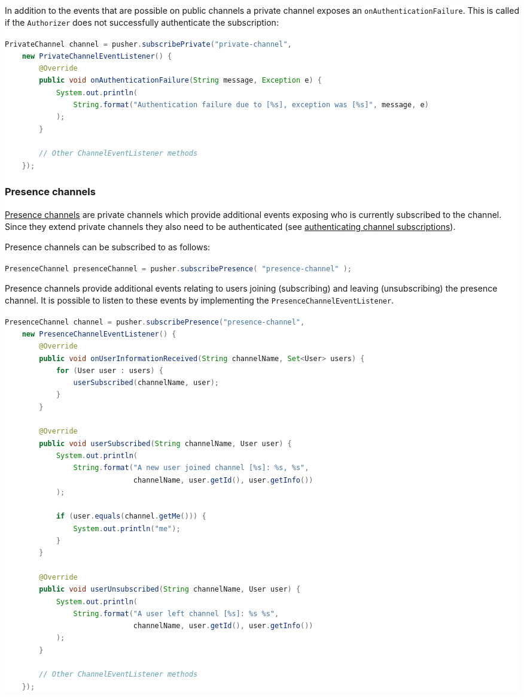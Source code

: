 In addition to the events that are possible on public channels a private channel exposes an `onAuthenticationFailure`. This is called if the `Authorizer` does not successfully authenticate the subscription:

```java
PrivateChannel channel = pusher.subscribePrivate("private-channel",
    new PrivateChannelEventListener() {
        @Override
        public void onAuthenticationFailure(String message, Exception e) {
            System.out.println(
                String.format("Authentication failure due to [%s], exception was [%s]", message, e)
            );
        }

        // Other ChannelEventListener methods
    });
```

### Presence channels

[Presence channels](http://pusher.com/docs/presence_channels) are private channels which provide additional events exposing who is currently subscribed to the channel. Since they extend private channels they also need to be authenticated (see [authenticating channel subscriptions](http://pusher.com/docs/authenticating_users)).

Presence channels can be subscribed to as follows:

```java
PresenceChannel presenceChannel = pusher.subscribePresence( "presence-channel" );
```

Presence channels provide additional events relating to users joining (subscribing) and leaving (unsubscribing) the presence channel. It is possible to listen to these events by implementing the `PresenceChannelEventListener`.

```java
PresenceChannel channel = pusher.subscribePresence("presence-channel",
    new PresenceChannelEventListener() {
        @Override
        public void onUserInformationReceived(String channelName, Set<User> users) {
            for (User user : users) {
                userSubscribed(channelName, user);
            }
        }

        @Override
        public void userSubscribed(String channelName, User user) {
            System.out.println(
                String.format("A new user joined channel [%s]: %s, %s",
                              channelName, user.getId(), user.getInfo())
            );

            if (user.equals(channel.getMe())) {
                System.out.println("me");
            }
        }

        @Override
        public void userUnsubscribed(String channelName, User user) {
            System.out.println(
                String.format("A user left channel [%s]: %s %s",
                              channelName, user.getId(), user.getInfo())
            );
        }

        // Other ChannelEventListener methods
    });
```